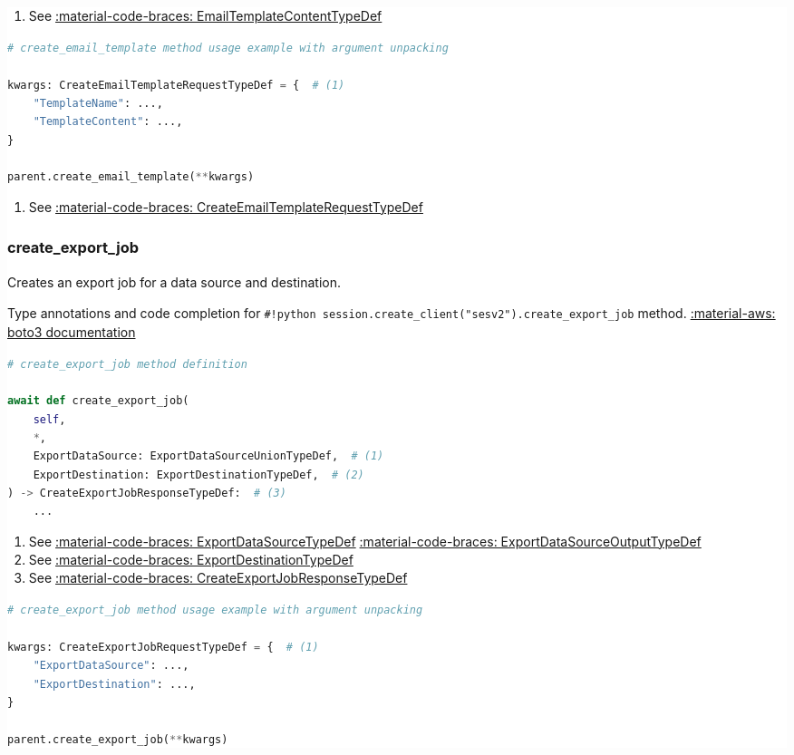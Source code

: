 1. See [:material-code-braces: EmailTemplateContentTypeDef](./type_defs.md#emailtemplatecontenttypedef) 


```python
# create_email_template method usage example with argument unpacking

kwargs: CreateEmailTemplateRequestTypeDef = {  # (1)
    "TemplateName": ...,
    "TemplateContent": ...,
}

parent.create_email_template(**kwargs)
```

1. See [:material-code-braces: CreateEmailTemplateRequestTypeDef](./type_defs.md#createemailtemplaterequesttypedef) 

### create\_export\_job

Creates an export job for a data source and destination.

Type annotations and code completion for `#!python session.create_client("sesv2").create_export_job` method.
[:material-aws: boto3 documentation](https://boto3.amazonaws.com/v1/documentation/api/latest/reference/services/sesv2/client/create_export_job.html)

```python
# create_export_job method definition

await def create_export_job(
    self,
    *,
    ExportDataSource: ExportDataSourceUnionTypeDef,  # (1)
    ExportDestination: ExportDestinationTypeDef,  # (2)
) -> CreateExportJobResponseTypeDef:  # (3)
    ...
```

1. See [:material-code-braces: ExportDataSourceTypeDef](./type_defs.md#exportdatasourcetypedef) [:material-code-braces: ExportDataSourceOutputTypeDef](./type_defs.md#exportdatasourceoutputtypedef) 
2. See [:material-code-braces: ExportDestinationTypeDef](./type_defs.md#exportdestinationtypedef) 
3. See [:material-code-braces: CreateExportJobResponseTypeDef](./type_defs.md#createexportjobresponsetypedef) 


```python
# create_export_job method usage example with argument unpacking

kwargs: CreateExportJobRequestTypeDef = {  # (1)
    "ExportDataSource": ...,
    "ExportDestination": ...,
}

parent.create_export_job(**kwargs)
```
